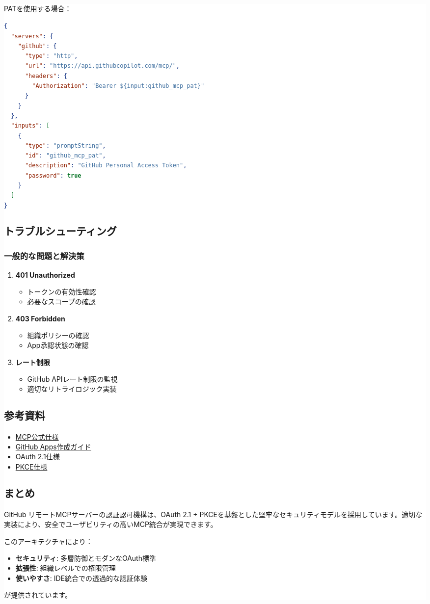 PATを使用する場合：

```json
{
  "servers": {
    "github": {
      "type": "http", 
      "url": "https://api.githubcopilot.com/mcp/",
      "headers": {
        "Authorization": "Bearer ${input:github_mcp_pat}"
      }
    }
  },
  "inputs": [
    {
      "type": "promptString",
      "id": "github_mcp_pat",
      "description": "GitHub Personal Access Token",
      "password": true
    }
  ]
}
```

## トラブルシューティング

### 一般的な問題と解決策

1. **401 Unauthorized**
   - トークンの有効性確認
   - 必要なスコープの確認

2. **403 Forbidden**
   - 組織ポリシーの確認
   - App承認状態の確認

3. **レート制限**
   - GitHub APIレート制限の監視
   - 適切なリトライロジック実装

## 参考資料

- [MCP公式仕様](https://modelcontextprotocol.io/specification/draft)
- [GitHub Apps作成ガイド](https://docs.github.com/en/apps/creating-github-apps)
- [OAuth 2.1仕様](https://datatracker.ietf.org/doc/html/draft-ietf-oauth-v2-1-13)
- [PKCE仕様](https://datatracker.ietf.org/doc/html/rfc7636)

## まとめ

GitHub リモートMCPサーバーの認証認可機構は、OAuth 2.1 + PKCEを基盤とした堅牢なセキュリティモデルを採用しています。適切な実装により、安全でユーザビリティの高いMCP統合が実現できます。

このアーキテクチャにより：
- **セキュリティ**: 多層防御とモダンなOAuth標準
- **拡張性**: 組織レベルでの権限管理
- **使いやすさ**: IDE統合での透過的な認証体験

が提供されています。